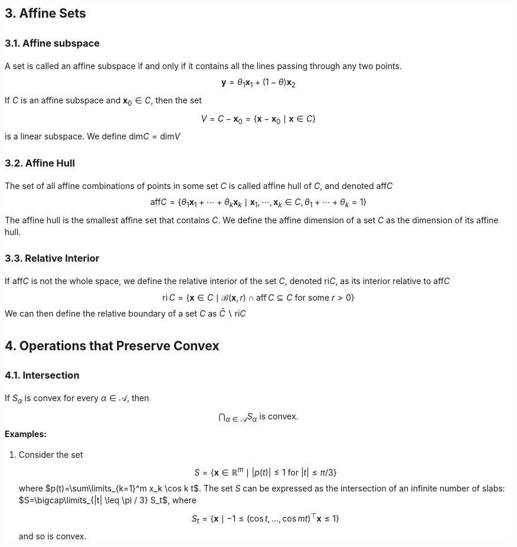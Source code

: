 ## 3. Affine Sets

### 3.1. Affine subspace
A set is called an affine subspace if and only if it contains all the lines passing through any two points. 
$$
\boldsymbol{y}=\theta_1\boldsymbol{x}_1+(1-\theta)\boldsymbol{x}_2
$$
If $C$ is an affine subspace and $\boldsymbol{x}_0\in C$, then the set
$$
V = C - \boldsymbol{x}_0= \{\boldsymbol{x}-\boldsymbol{x}_0\mid \boldsymbol{x}\in C\}
$$
is a linear subspace. We define $\mathrm{dim}C = \mathrm{dim}V$

### 3.2. Affine Hull
The set of all affine combinations of points in some set $C$ is called affine hull of $C$, and denoted $\mathrm{aff} C$
$$
\mathrm{aff}C = \{\theta_1\boldsymbol{x}_1+\cdots+\theta_k\boldsymbol{x}_k\mid \boldsymbol{x}_1,\cdots, \boldsymbol{x}_k\in C, \theta_1+ \cdots+\theta_k=1\}
$$
The affine hull is the smallest affine set that contains $C$. We define the affine dimension of a set $C$ as the dimension of its affine hull. 

### 3.3. Relative Interior
If $\mathrm{aff}C$ is not the whole space, we define the relative interior of the set $C$, denoted $\mathrm{ri}C$, as its interior relative to $\mathrm{aff}C$
$$
\operatorname{ri} C=\{\boldsymbol{x} \in C \mid \mathcal{B}(\boldsymbol{x}, r) \cap \operatorname{aff} C \subseteq C \text { for some } r>0\}
$$
We can then define the relative boundary of a set $C$ as $\bar{C}\backslash \mathrm{ri}C$





## 4. Operations that Preserve Convex
### 4.1. Intersection
If $S_\alpha$ is convex for every $\alpha \in \mathcal{A}$, then 
$$
\bigcap_{\alpha \in \mathcal{A}} S_\alpha \text{ is convex.}
$$
**Examples:**
1. Consider the set
   $$
   S=\left\{\boldsymbol{x} \in \mathbb{R}^m\mid |p(t)|\leq 1 \text { for }|t| \leq \pi / 3\right\}
   $$
   where $p(t)=\sum\limits_{k=1}^m x_k \cos k t$. The set $S$ can be expressed as the intersection of an infinite number of slabs: $S=\bigcap\limits_{|t| \leq \pi / 3} S_t$, where
   $$
   S_t=\left\{\boldsymbol{x} \mid-1 \leq(\cos t, \ldots, \cos m t)^{\top} \boldsymbol{x} \leq 1\right\}
   $$
   and so is convex.
